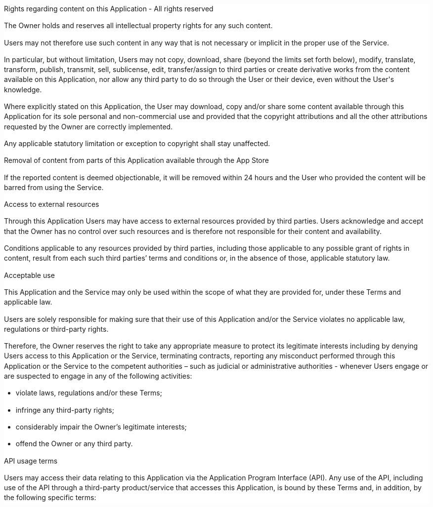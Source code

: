 Rights regarding content on this Application - All rights reserved

The Owner holds and reserves all intellectual property rights for any such content.

Users may not therefore use such content in any way that is not necessary or implicit in the proper use of the Service.

In particular, but without limitation, Users may not copy, download, share (beyond the limits set forth below), modify, translate, transform, publish, transmit, sell, sublicense, edit, transfer/assign to third parties or create derivative works from the content available on this Application, nor allow any third party to do so through the User or their device, even without the User's knowledge.

Where explicitly stated on this Application, the User may download, copy and/or share some content available through this Application for its sole personal and non-commercial use and provided that the copyright attributions and all the other attributions requested by the Owner are correctly implemented.

Any applicable statutory limitation or exception to copyright shall stay unaffected.

Removal of content from parts of this Application available through the App Store

If the reported content is deemed objectionable, it will be removed within 24 hours and the User who provided the content will be barred from using the Service.

Access to external resources

Through this Application Users may have access to external resources provided by third parties. Users acknowledge and accept that the Owner has no control over such resources and is therefore not responsible for their content and availability.

Conditions applicable to any resources provided by third parties, including those applicable to any possible grant of rights in content, result from each such third parties’ terms and conditions or, in the absence of those, applicable statutory law.

Acceptable use

This Application and the Service may only be used within the scope of what they are provided for, under these Terms and applicable law.

Users are solely responsible for making sure that their use of this Application and/or the Service violates no applicable law, regulations or third-party rights.

Therefore, the Owner reserves the right to take any appropriate measure to protect its legitimate interests including by denying Users access to this Application or the Service, terminating contracts, reporting any misconduct performed through this Application or the Service to the competent authorities – such as judicial or administrative authorities - whenever Users engage or are suspected to engage in any of the following activities:

- violate laws, regulations and/or these Terms;

- infringe any third-party rights;

- considerably impair the Owner’s legitimate interests;

- offend the Owner or any third party.

API usage terms

Users may access their data relating to this Application via the Application Program Interface (API). Any use of the API, including use of the API through a third-party product/service that accesses this Application, is bound by these Terms and, in addition, by the following specific terms:
